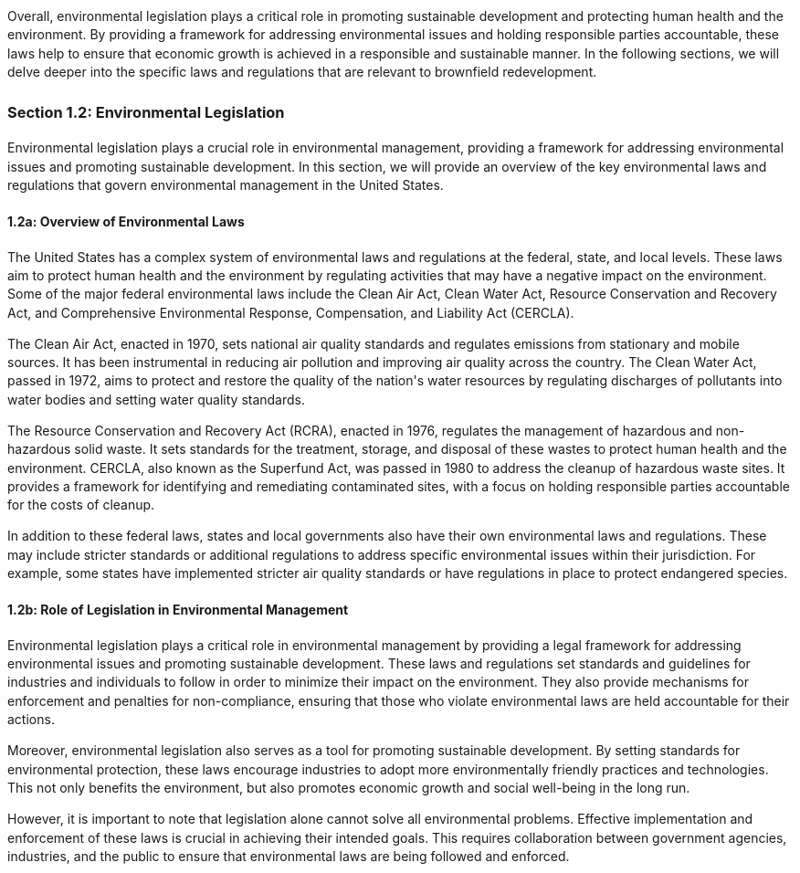 Overall, environmental legislation plays a critical role in promoting sustainable development and protecting human health and the environment. By providing a framework for addressing environmental issues and holding responsible parties accountable, these laws help to ensure that economic growth is achieved in a responsible and sustainable manner. In the following sections, we will delve deeper into the specific laws and regulations that are relevant to brownfield redevelopment.


### Section 1.2: Environmental Legislation

Environmental legislation plays a crucial role in environmental management, providing a framework for addressing environmental issues and promoting sustainable development. In this section, we will provide an overview of the key environmental laws and regulations that govern environmental management in the United States.

#### 1.2a: Overview of Environmental Laws

The United States has a complex system of environmental laws and regulations at the federal, state, and local levels. These laws aim to protect human health and the environment by regulating activities that may have a negative impact on the environment. Some of the major federal environmental laws include the Clean Air Act, Clean Water Act, Resource Conservation and Recovery Act, and Comprehensive Environmental Response, Compensation, and Liability Act (CERCLA).

The Clean Air Act, enacted in 1970, sets national air quality standards and regulates emissions from stationary and mobile sources. It has been instrumental in reducing air pollution and improving air quality across the country. The Clean Water Act, passed in 1972, aims to protect and restore the quality of the nation's water resources by regulating discharges of pollutants into water bodies and setting water quality standards.

The Resource Conservation and Recovery Act (RCRA), enacted in 1976, regulates the management of hazardous and non-hazardous solid waste. It sets standards for the treatment, storage, and disposal of these wastes to protect human health and the environment. CERCLA, also known as the Superfund Act, was passed in 1980 to address the cleanup of hazardous waste sites. It provides a framework for identifying and remediating contaminated sites, with a focus on holding responsible parties accountable for the costs of cleanup.

In addition to these federal laws, states and local governments also have their own environmental laws and regulations. These may include stricter standards or additional regulations to address specific environmental issues within their jurisdiction. For example, some states have implemented stricter air quality standards or have regulations in place to protect endangered species.

#### 1.2b: Role of Legislation in Environmental Management

Environmental legislation plays a critical role in environmental management by providing a legal framework for addressing environmental issues and promoting sustainable development. These laws and regulations set standards and guidelines for industries and individuals to follow in order to minimize their impact on the environment. They also provide mechanisms for enforcement and penalties for non-compliance, ensuring that those who violate environmental laws are held accountable for their actions.

Moreover, environmental legislation also serves as a tool for promoting sustainable development. By setting standards for environmental protection, these laws encourage industries to adopt more environmentally friendly practices and technologies. This not only benefits the environment, but also promotes economic growth and social well-being in the long run.

However, it is important to note that legislation alone cannot solve all environmental problems. Effective implementation and enforcement of these laws is crucial in achieving their intended goals. This requires collaboration between government agencies, industries, and the public to ensure that environmental laws are being followed and enforced.
